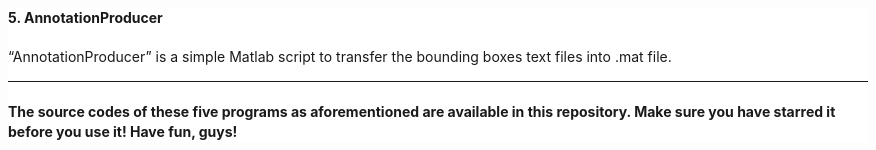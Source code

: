 
#### 5. AnnotationProducer
“AnnotationProducer” is a simple Matlab script to transfer the bounding boxes text files into .mat file.

---

#### The source codes of these five programs as aforementioned are available in this repository. Make sure you have starred it before you use it! Have fun, guys!

